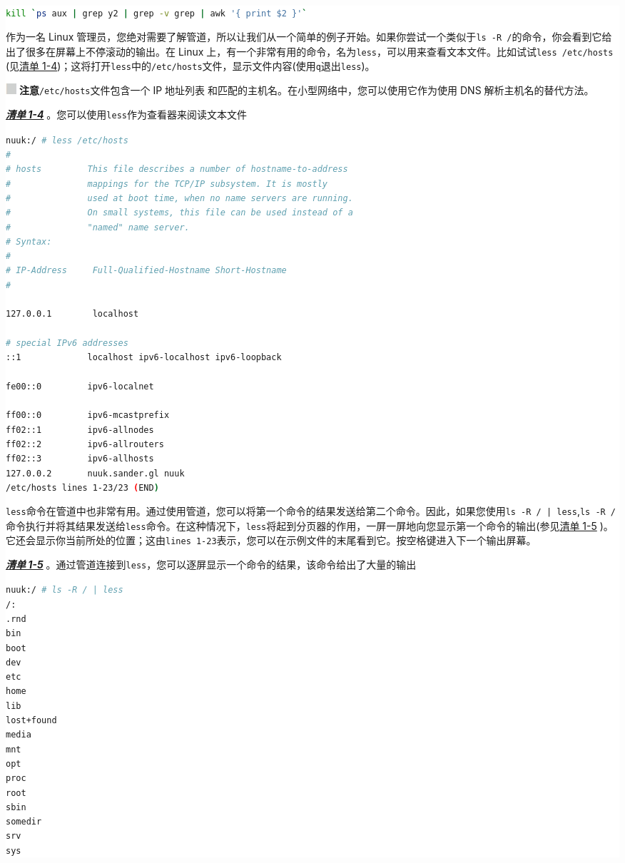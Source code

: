 ```sh
kill `ps aux | grep y2 | grep -v grep | awk '{ print $2 }'`
```

作为一名 Linux 管理员，您绝对需要了解管道，所以让我们从一个简单的例子开始。如果你尝试一个类似于`ls -R /`的命令，你会看到它给出了很多在屏幕上不停滚动的输出。在 Linux 上，有一个非常有用的命令，名为`less`，可以用来查看文本文件。比如试试`less /etc/hosts`(见[清单 1-4](#FPar9))；这将打开`less`中的`/etc/hosts`文件，显示文件内容(使用`q`退出`less`)。

![Image](img/sq.jpg) **注意**`/etc/hosts`文件包含一个 IP 地址列表 和匹配的主机名。在小型网络中，您可以使用它作为使用 DNS 解析主机名的替代方法。

[***清单 1-4***](#_FPar9) 。您可以使用`less`作为查看器来阅读文本文件

```sh
nuuk:/ # less /etc/hosts
#
# hosts         This file describes a number of hostname-to-address
#               mappings for the TCP/IP subsystem. It is mostly
#               used at boot time, when no name servers are running.
#               On small systems, this file can be used instead of a
#               "named" name server.
# Syntax:
#
# IP-Address     Full-Qualified-Hostname Short-Hostname
#

127.0.0.1        localhost

# special IPv6 addresses
::1             localhost ipv6-localhost ipv6-loopback

fe00::0         ipv6-localnet

ff00::0         ipv6-mcastprefix
ff02::1         ipv6-allnodes
ff02::2         ipv6-allrouters
ff02::3         ipv6-allhosts
127.0.0.2       nuuk.sander.gl nuuk
/etc/hosts lines 1-23/23 (END)
```

`less`命令在管道中也非常有用。通过使用管道，您可以将第一个命令的结果发送给第二个命令。因此，如果您使用`ls -R / | less`,`ls -R /`命令执行并将其结果发送给`less`命令。在这种情况下，`less`将起到分页器的作用，一屏一屏地向您显示第一个命令的输出(参见[清单 1-5](#FPar10) )。它还会显示你当前所处的位置；这由`lines 1-23`表示，您可以在示例文件的末尾看到它。按空格键进入下一个输出屏幕。

[***清单 1-5***](#_FPar10) 。通过管道连接到`less`，您可以逐屏显示一个命令的结果，该命令给出了大量的输出

```sh
nuuk:/ # ls -R / | less
/:
.rnd
bin
boot
dev
etc
home
lib
lost+found
media
mnt
opt
proc
root
sbin
somedir
srv
sys
```